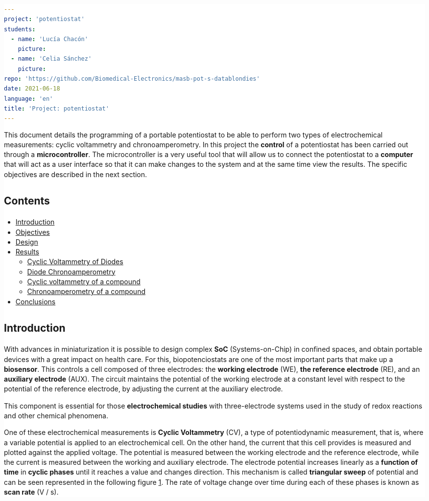```yaml
---
project: 'potentiostat'
students:
  - name: 'Lucía Chacón'
    picture:
  - name: 'Celia Sánchez'
    picture:
repo: 'https://github.com/Biomedical-Electronics/masb-pot-s-datablondies'
date: 2021-06-18
language: 'en'
title: 'Project: potentiostat'
---
```


This document details the programming of a portable potentiostat to be able to perform two types of electrochemical measurements:
cyclic voltammetry and chronoamperometry. In this project the **control** of a potentiostat has been carried out through a **microcontroller**.
The microcontroller is a very useful tool that will allow us to connect the potentiostat to a **computer** that will act as a user interface
so that it can make changes to the system and at the same time view the results. The specific objectives are described in the next section.

## Contents

- [Introduction](#introduction)
- [Objectives](#objectives)
- [Design](#design)
- [Results](#results)
  - [Cyclic Voltammetry of Diodes](#cyclic-voltammetry-of-diodes)
  - [Diode Chronoamperometry](#diode-chronoamperometry)
  - [Cyclic voltammetry of a compound](#cyclic-voltammetry-electrochemical-test)
  - [Chronoamperometry of a compound](#chronoamperometry-electrochemical-test)
- [Conclusions](#conclusions)

## Introduction

With advances in miniaturization it is possible to design complex **SoC** (Systems-on-Chip) in confined spaces, and obtain portable devices with a great
impact on health care. For this, biopotenciostats are one of the most important parts that make up a **biosensor**. This controls a cell composed of three electrodes:
the **working electrode** (WE), **the reference electrode** (RE), and an **auxiliary electrode** (AUX). The circuit maintains the potential of the working electrode at
a constant level with respect to the potential of the reference electrode, by adjusting the current at the auxiliary electrode.

This component is essential for those **electrochemical studies** with three-electrode systems used in the study of redox reactions and other chemical phenomena.

One of these electrochemical measurements is **Cyclic Voltammetry** (CV), a type of potentiodynamic measurement, that is, where a variable potential is applied to an
electrochemical cell. On the other hand, the current that this cell provides is measured and plotted against the applied voltage. The potential is measured between the
working electrode and the reference electrode, while the current is measured between the working and auxiliary electrode. The electrode potential increases linearly as
a **function of time** in **cyclic phases** until it reaches a value and changes direction. This mechanism is called **triangular sweep** of potential and can be seen
represented in the following figure [1](assets/triangular-excitation-CV.png). The rate of voltage change over time during each of these phases is known as **scan rate** (V / s).
